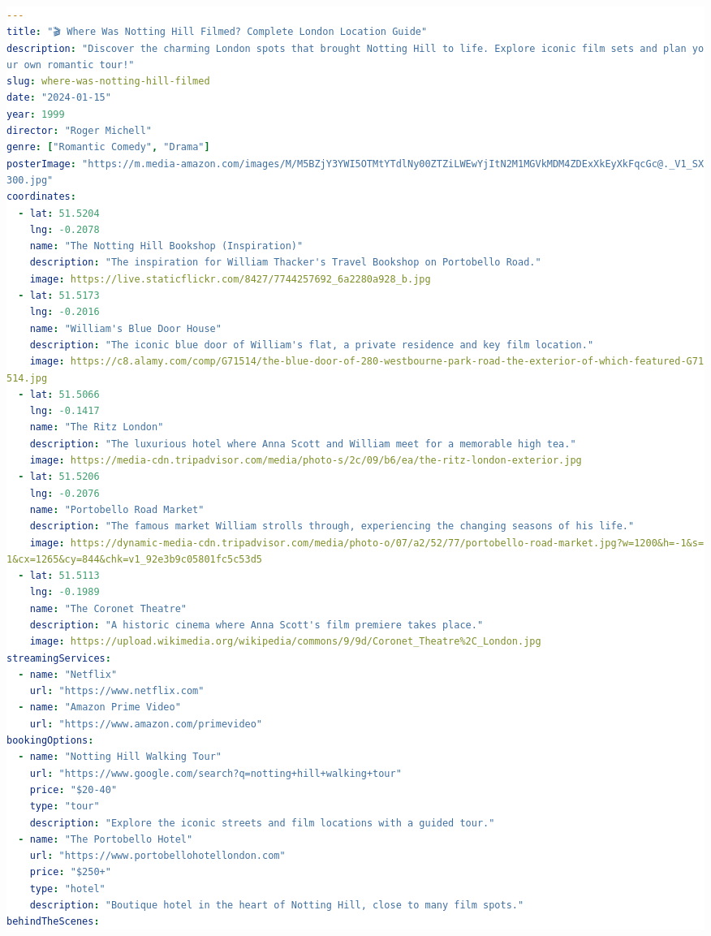 ```yaml
---
title: "🎬 Where Was Notting Hill Filmed? Complete London Location Guide"
description: "Discover the charming London spots that brought Notting Hill to life. Explore iconic film sets and plan your own romantic tour!"
slug: where-was-notting-hill-filmed
date: "2024-01-15"
year: 1999
director: "Roger Michell"
genre: ["Romantic Comedy", "Drama"]
posterImage: "https://m.media-amazon.com/images/M/M5BZjY3YWI5OTMtYTdlNy00ZTZiLWEwYjItN2M1MGVkMDM4ZDExXkEyXkFqcGc@._V1_SX300.jpg"
coordinates:
  - lat: 51.5204
    lng: -0.2078
    name: "The Notting Hill Bookshop (Inspiration)"
    description: "The inspiration for William Thacker's Travel Bookshop on Portobello Road."
    image: https://live.staticflickr.com/8427/7744257692_6a2280a928_b.jpg
  - lat: 51.5173
    lng: -0.2016
    name: "William's Blue Door House"
    description: "The iconic blue door of William's flat, a private residence and key film location."
    image: https://c8.alamy.com/comp/G71514/the-blue-door-of-280-westbourne-park-road-the-exterior-of-which-featured-G71514.jpg
  - lat: 51.5066
    lng: -0.1417
    name: "The Ritz London"
    description: "The luxurious hotel where Anna Scott and William meet for a memorable high tea."
    image: https://media-cdn.tripadvisor.com/media/photo-s/2c/09/b6/ea/the-ritz-london-exterior.jpg
  - lat: 51.5206
    lng: -0.2076
    name: "Portobello Road Market"
    description: "The famous market William strolls through, experiencing the changing seasons of his life."
    image: https://dynamic-media-cdn.tripadvisor.com/media/photo-o/07/a2/52/77/portobello-road-market.jpg?w=1200&h=-1&s=1&cx=1265&cy=844&chk=v1_92e3b9c05801fc5c53d5
  - lat: 51.5113
    lng: -0.1989
    name: "The Coronet Theatre"
    description: "A historic cinema where Anna Scott's film premiere takes place."
    image: https://upload.wikimedia.org/wikipedia/commons/9/9d/Coronet_Theatre%2C_London.jpg
streamingServices:
  - name: "Netflix"
    url: "https://www.netflix.com"
  - name: "Amazon Prime Video"
    url: "https://www.amazon.com/primevideo"
bookingOptions:
  - name: "Notting Hill Walking Tour"
    url: "https://www.google.com/search?q=notting+hill+walking+tour"
    price: "$20-40"
    type: "tour"
    description: "Explore the iconic streets and film locations with a guided tour."
  - name: "The Portobello Hotel"
    url: "https://www.portobellohotellondon.com"
    price: "$250+"
    type: "hotel"
    description: "Boutique hotel in the heart of Notting Hill, close to many film spots."
behindTheScenes:
```